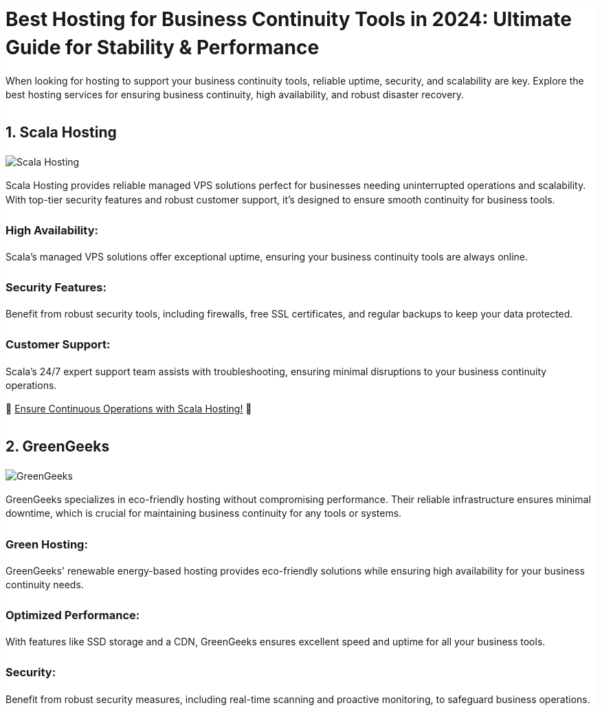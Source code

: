 # Best Hosting for Business Continuity Tools in 2024: Ultimate Guide for Stability & Performance

When looking for hosting to support your business continuity tools, reliable uptime, security, and scalability are key. Explore the best hosting services for ensuring business continuity, high availability, and robust disaster recovery.

## 1. Scala Hosting

![Scala Hosting](https://i.imgur.com/uJ5JIK3.png "Scala Web Hosting")

Scala Hosting provides reliable managed VPS solutions perfect for businesses needing uninterrupted operations and scalability. With top-tier security features and robust customer support, it’s designed to ensure smooth continuity for business tools.

### High Availability:
Scala’s managed VPS solutions offer exceptional uptime, ensuring your business continuity tools are always online.

### Security Features:
Benefit from robust security tools, including firewalls, free SSL certificates, and regular backups to keep your data protected.

### Customer Support:
Scala’s 24/7 expert support team assists with troubleshooting, ensuring minimal disruptions to your business continuity operations.

💼 [Ensure Continuous Operations with Scala Hosting!](https://snipitx.com/scala-jy) 🚀

## 2. GreenGeeks

![GreenGeeks](https://i.imgur.com/eEwuntu.jpg "GreenGeeks Hosting")

GreenGeeks specializes in eco-friendly hosting without compromising performance. Their reliable infrastructure ensures minimal downtime, which is crucial for maintaining business continuity for any tools or systems.

### Green Hosting:
GreenGeeks' renewable energy-based hosting provides eco-friendly solutions while ensuring high availability for your business continuity needs.

### Optimized Performance:
With features like SSD storage and a CDN, GreenGeeks ensures excellent speed and uptime for all your business tools.

### Security:
Benefit from robust security measures, including real-time scanning and proactive monitoring, to safeguard business operations.
